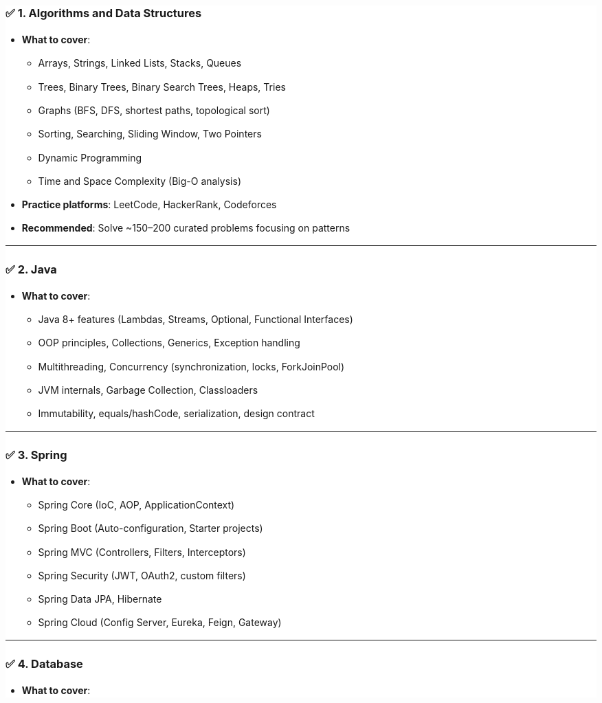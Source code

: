 
### ✅ **1. Algorithms and Data Structures**

- **What to cover**:
    
    - Arrays, Strings, Linked Lists, Stacks, Queues
        
    - Trees, Binary Trees, Binary Search Trees, Heaps, Tries
        
    - Graphs (BFS, DFS, shortest paths, topological sort)
        
    - Sorting, Searching, Sliding Window, Two Pointers
        
    - Dynamic Programming
        
    - Time and Space Complexity (Big-O analysis)
        
- **Practice platforms**: LeetCode, HackerRank, Codeforces
    
- **Recommended**: Solve ~150–200 curated problems focusing on patterns
    

---

### ✅ **2. Java**

- **What to cover**:
    
    - Java 8+ features (Lambdas, Streams, Optional, Functional Interfaces)
        
    - OOP principles, Collections, Generics, Exception handling
        
    - Multithreading, Concurrency (synchronization, locks, ForkJoinPool)
        
    - JVM internals, Garbage Collection, Classloaders
        
    - Immutability, equals/hashCode, serialization, design contract
        

---

### ✅ **3. Spring**

- **What to cover**:
    
    - Spring Core (IoC, AOP, ApplicationContext)
        
    - Spring Boot (Auto-configuration, Starter projects)
        
    - Spring MVC (Controllers, Filters, Interceptors)
        
    - Spring Security (JWT, OAuth2, custom filters)
        
    - Spring Data JPA, Hibernate
        
    - Spring Cloud (Config Server, Eureka, Feign, Gateway)
        

---

### ✅ **4. Database**

- **What to cover**:
    